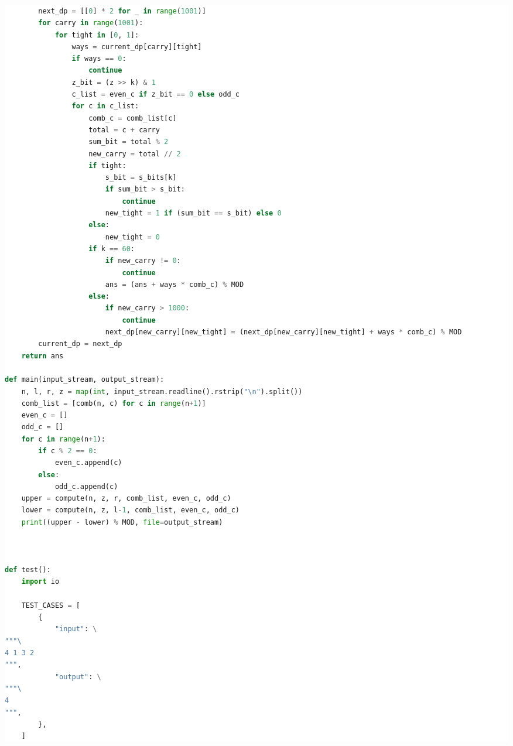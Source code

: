 ```python
        next_dp = [[0] * 2 for _ in range(1001)]
        for carry in range(1001):
            for tight in [0, 1]:
                ways = current_dp[carry][tight]
                if ways == 0:
                    continue
                z_bit = (z >> k) & 1
                c_list = even_c if z_bit == 0 else odd_c
                for c in c_list:
                    comb_c = comb_list[c]
                    total = c + carry
                    sum_bit = total % 2
                    new_carry = total // 2
                    if tight:
                        s_bit = s_bits[k]
                        if sum_bit > s_bit:
                            continue
                        new_tight = 1 if (sum_bit == s_bit) else 0
                    else:
                        new_tight = 0
                    if k == 60:
                        if new_carry != 0:
                            continue
                        ans = (ans + ways * comb_c) % MOD
                    else:
                        if new_carry > 1000:
                            continue
                        next_dp[new_carry][new_tight] = (next_dp[new_carry][new_tight] + ways * comb_c) % MOD
        current_dp = next_dp
    return ans

def main(input_stream, output_stream):
    n, l, r, z = map(int, input_stream.readline().rstrip("\n").split())
    comb_list = [comb(n, c) for c in range(n+1)]
    even_c = []
    odd_c = []
    for c in range(n+1):
        if c % 2 == 0:
            even_c.append(c)
        else:
            odd_c.append(c)
    upper = compute(n, z, r, comb_list, even_c, odd_c)
    lower = compute(n, z, l-1, comb_list, even_c, odd_c)
    print((upper - lower) % MOD, file=output_stream)



def test():
    import io

    TEST_CASES = [
        {
            "input": \
"""\
4 1 3 2
""",
            "output": \
"""\
4
""",
        }, 
    ]
```